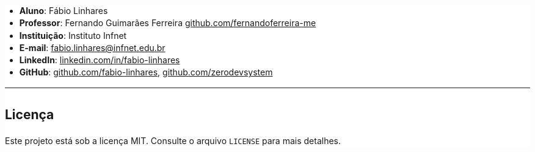 - **Aluno**: Fábio Linhares  
- **Professor**: Fernando Guimarães Ferreira [github.com/fernandoferreira-me](https://github.com/fernandoferreira-me)
- **Instituição**: Instituto Infnet  
- **E-mail**: [fabio.linhares@infnet.edu.br](mailto:fabio.linhares@infnet.edu.br)  
- **LinkedIn**: [linkedin.com/in/fabio-linhares](https://www.linkedin.com/in/fabio-linhares/)  
- **GitHub**: [github.com/fabio-linhares](https://github.com/fabio-linhares), [github.com/zerodevsystem](https://github.com/zerodevsystem)  

---

## Licença

Este projeto está sob a licença MIT. Consulte o arquivo `LICENSE` para mais detalhes.  

